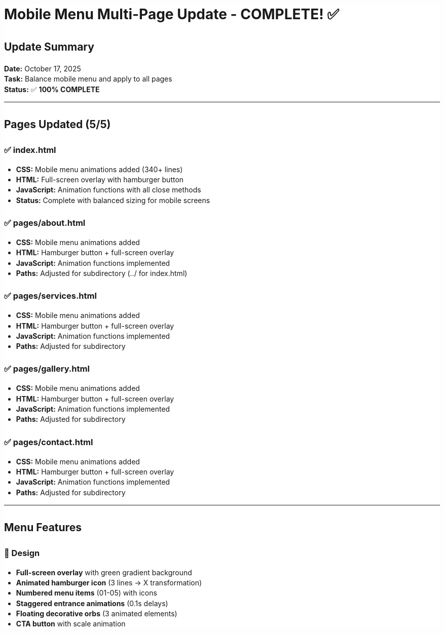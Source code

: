 # Mobile Menu Multi-Page Update - COMPLETE! ✅

## Update Summary
**Date:** October 17, 2025  
**Task:** Balance mobile menu and apply to all pages  
**Status:** ✅ **100% COMPLETE**

---

## Pages Updated (5/5)

### ✅ index.html
- **CSS:** Mobile menu animations added (340+ lines)
- **HTML:** Full-screen overlay with hamburger button
- **JavaScript:** Animation functions with all close methods
- **Status:** Complete with balanced sizing for mobile screens

### ✅ pages/about.html
- **CSS:** Mobile menu animations added
- **HTML:** Hamburger button + full-screen overlay
- **JavaScript:** Animation functions implemented
- **Paths:** Adjusted for subdirectory (../ for index.html)

### ✅ pages/services.html
- **CSS:** Mobile menu animations added
- **HTML:** Hamburger button + full-screen overlay
- **JavaScript:** Animation functions implemented
- **Paths:** Adjusted for subdirectory

### ✅ pages/gallery.html
- **CSS:** Mobile menu animations added
- **HTML:** Hamburger button + full-screen overlay
- **JavaScript:** Animation functions implemented
- **Paths:** Adjusted for subdirectory

### ✅ pages/contact.html
- **CSS:** Mobile menu animations added
- **HTML:** Hamburger button + full-screen overlay
- **JavaScript:** Animation functions implemented
- **Paths:** Adjusted for subdirectory

---

## Menu Features

### 🎨 Design
- **Full-screen overlay** with green gradient background
- **Animated hamburger icon** (3 lines → X transformation)
- **Numbered menu items** (01-05) with icons
- **Staggered entrance animations** (0.1s delays)
- **Floating decorative orbs** (3 animated elements)
- **CTA button** with scale animation
